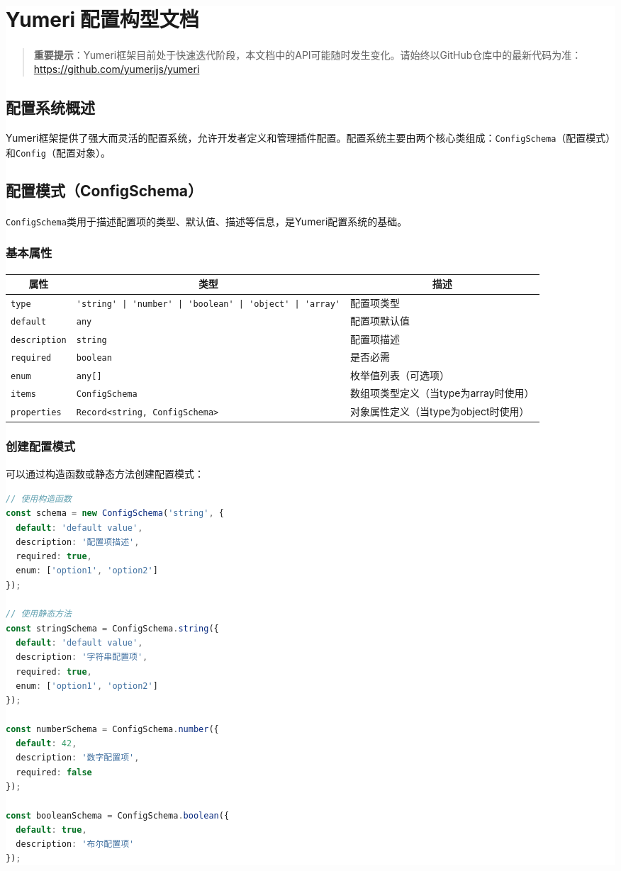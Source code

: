 # Yumeri 配置构型文档

> **重要提示**：Yumeri框架目前处于快速迭代阶段，本文档中的API可能随时发生变化。请始终以GitHub仓库中的最新代码为准：https://github.com/yumerijs/yumeri

## 配置系统概述

Yumeri框架提供了强大而灵活的配置系统，允许开发者定义和管理插件配置。配置系统主要由两个核心类组成：`ConfigSchema`（配置模式）和`Config`（配置对象）。

## 配置模式（ConfigSchema）

`ConfigSchema`类用于描述配置项的类型、默认值、描述等信息，是Yumeri配置系统的基础。

### 基本属性

| 属性 | 类型 | 描述 |
|------|------|------|
| `type` | `'string' \| 'number' \| 'boolean' \| 'object' \| 'array'` | 配置项类型 |
| `default` | `any` | 配置项默认值 |
| `description` | `string` | 配置项描述 |
| `required` | `boolean` | 是否必需 |
| `enum` | `any[]` | 枚举值列表（可选项） |
| `items` | `ConfigSchema` | 数组项类型定义（当type为array时使用） |
| `properties` | `Record<string, ConfigSchema>` | 对象属性定义（当type为object时使用） |

### 创建配置模式

可以通过构造函数或静态方法创建配置模式：

```typescript
// 使用构造函数
const schema = new ConfigSchema('string', {
  default: 'default value',
  description: '配置项描述',
  required: true,
  enum: ['option1', 'option2']
});

// 使用静态方法
const stringSchema = ConfigSchema.string({
  default: 'default value',
  description: '字符串配置项',
  required: true,
  enum: ['option1', 'option2']
});

const numberSchema = ConfigSchema.number({
  default: 42,
  description: '数字配置项',
  required: false
});

const booleanSchema = ConfigSchema.boolean({
  default: true,
  description: '布尔配置项'
});
```
